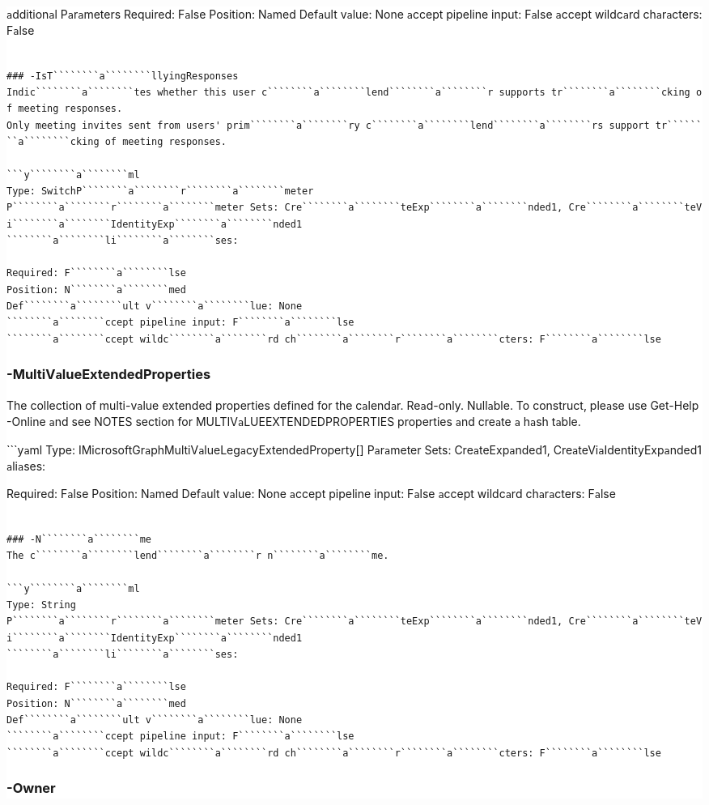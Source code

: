 ````````a````````ddition````````a````````l P````````a````````r````````a````````meters
Required: F````````a````````lse
Position: N````````a````````med
Def````````a````````ult v````````a````````lue: None
````````a````````ccept pipeline input: F````````a````````lse
````````a````````ccept wildc````````a````````rd ch````````a````````r````````a````````cters: F````````a````````lse
```

### -IsT````````a````````llyingResponses
Indic````````a````````tes whether this user c````````a````````lend````````a````````r supports tr````````a````````cking of meeting responses.
Only meeting invites sent from users' prim````````a````````ry c````````a````````lend````````a````````rs support tr````````a````````cking of meeting responses.

```y````````a````````ml
Type: SwitchP````````a````````r````````a````````meter
P````````a````````r````````a````````meter Sets: Cre````````a````````teExp````````a````````nded1, Cre````````a````````teVi````````a````````IdentityExp````````a````````nded1
````````a````````li````````a````````ses:

Required: F````````a````````lse
Position: N````````a````````med
Def````````a````````ult v````````a````````lue: None
````````a````````ccept pipeline input: F````````a````````lse
````````a````````ccept wildc````````a````````rd ch````````a````````r````````a````````cters: F````````a````````lse
```

### -MultiV````````a````````lueExtendedProperties
The collection of multi-v````````a````````lue extended properties defined for the c````````a````````lend````````a````````r.
Re````````a````````d-only.
Null````````a````````ble.
To construct, ple````````a````````se use Get-Help -Online ````````a````````nd see NOTES section for MULTIV````````a````````LUEEXTENDEDPROPERTIES properties ````````a````````nd cre````````a````````te ````````a```````` h````````a````````sh t````````a````````ble.

```y````````a````````ml
Type: IMicrosoftGr````````a````````phMultiV````````a````````lueLeg````````a````````cyExtendedProperty[]
P````````a````````r````````a````````meter Sets: Cre````````a````````teExp````````a````````nded1, Cre````````a````````teVi````````a````````IdentityExp````````a````````nded1
````````a````````li````````a````````ses:

Required: F````````a````````lse
Position: N````````a````````med
Def````````a````````ult v````````a````````lue: None
````````a````````ccept pipeline input: F````````a````````lse
````````a````````ccept wildc````````a````````rd ch````````a````````r````````a````````cters: F````````a````````lse
```

### -N````````a````````me
The c````````a````````lend````````a````````r n````````a````````me.

```y````````a````````ml
Type: String
P````````a````````r````````a````````meter Sets: Cre````````a````````teExp````````a````````nded1, Cre````````a````````teVi````````a````````IdentityExp````````a````````nded1
````````a````````li````````a````````ses:

Required: F````````a````````lse
Position: N````````a````````med
Def````````a````````ult v````````a````````lue: None
````````a````````ccept pipeline input: F````````a````````lse
````````a````````ccept wildc````````a````````rd ch````````a````````r````````a````````cters: F````````a````````lse
```

### -Owner
````````